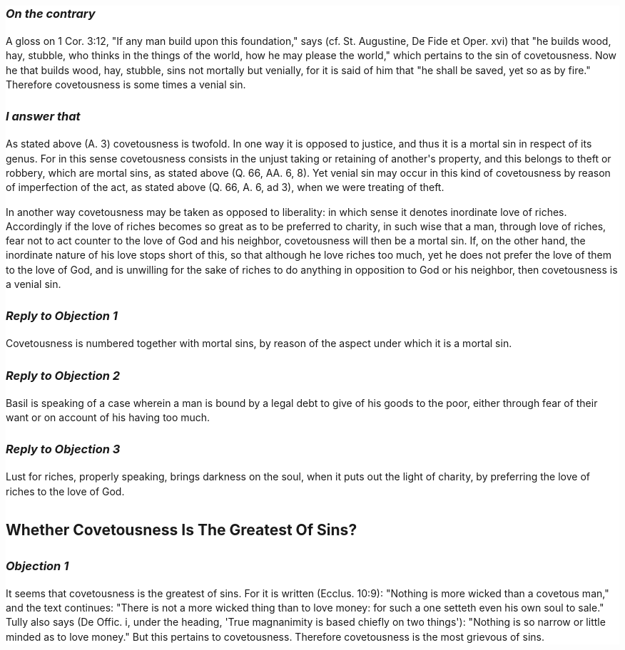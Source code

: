 ### *On the contrary*
A gloss on 1 Cor. 3:12, "If any man build upon
this foundation," says (cf. St. Augustine, De Fide et Oper. xvi) that
"he builds wood, hay, stubble, who thinks in the things of the world,
how he may please the world," which pertains to the sin of
covetousness. Now he that builds wood, hay, stubble, sins not
mortally but venially, for it is said of him that "he shall be saved,
yet so as by fire." Therefore covetousness is some times a venial sin.

### *I answer that*
As stated above (A. 3) covetousness is twofold. In
one way it is opposed to justice, and thus it is a mortal sin in
respect of its genus. For in this sense covetousness consists in the
unjust taking or retaining of another's property, and this belongs to
theft or robbery, which are mortal sins, as stated above (Q. 66, AA.
6, 8). Yet venial sin may occur in this kind of covetousness by
reason of imperfection of the act, as stated above (Q. 66, A. 6, ad
3), when we were treating of theft.

In another way covetousness may be taken as opposed to liberality: in
which sense it denotes inordinate love of riches. Accordingly if the
love of riches becomes so great as to be preferred to charity, in
such wise that a man, through love of riches, fear not to act counter
to the love of God and his neighbor, covetousness will then be a
mortal sin. If, on the other hand, the inordinate nature of his love
stops short of this, so that although he love riches too much, yet he
does not prefer the love of them to the love of God, and is unwilling
for the sake of riches to do anything in opposition to God or his
neighbor, then covetousness is a venial sin.

### *Reply to Objection 1*
Covetousness is numbered together with mortal sins, by
reason of the aspect under which it is a mortal sin.

### *Reply to Objection 2*
Basil is speaking of a case wherein a man is bound by a
legal debt to give of his goods to the poor, either through fear of
their want or on account of his having too much.

### *Reply to Objection 3*
Lust for riches, properly speaking, brings darkness on
the soul, when it puts out the light of charity, by preferring the
love of riches to the love of God.

## Whether Covetousness Is The Greatest Of Sins?

### *Objection 1*
It seems that covetousness is the greatest of sins. For
it is written (Ecclus. 10:9): "Nothing is more wicked than a covetous
man," and the text continues: "There is not a more wicked thing than
to love money: for such a one setteth even his own soul to sale."
Tully also says (De Offic. i, under the heading, 'True magnanimity is
based chiefly on two things'): "Nothing is so narrow or little minded
as to love money." But this pertains to covetousness. Therefore
covetousness is the most grievous of sins.
